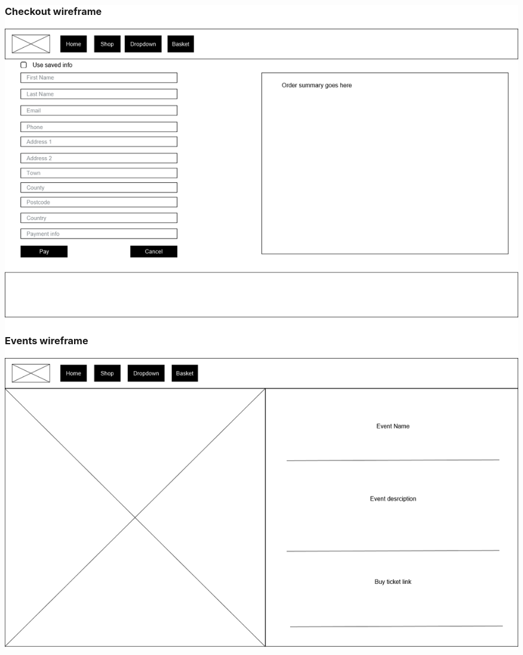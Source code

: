 ### Checkout wireframe

![Checkout wireframe](media/readme-images/checkout-wireframe.png)

### Events wireframe 

![Events wireframe](media/readme-images/events-wireframe.png)
